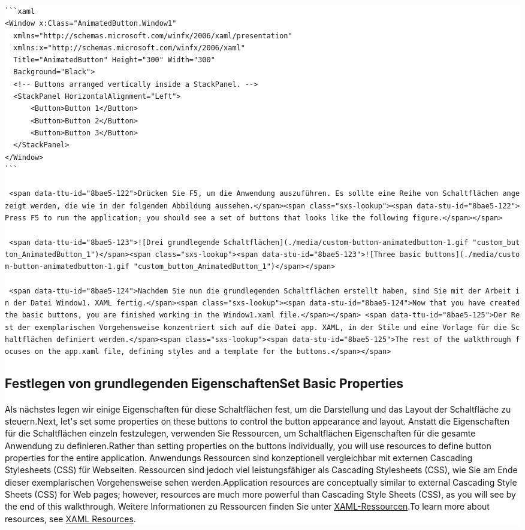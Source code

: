    ```xaml
    <Window x:Class="AnimatedButton.Window1"
      xmlns="http://schemas.microsoft.com/winfx/2006/xaml/presentation"
      xmlns:x="http://schemas.microsoft.com/winfx/2006/xaml"
      Title="AnimatedButton" Height="300" Width="300"
      Background="Black">
      <!-- Buttons arranged vertically inside a StackPanel. -->
      <StackPanel HorizontalAlignment="Left">
          <Button>Button 1</Button>
          <Button>Button 2</Button>
          <Button>Button 3</Button>
      </StackPanel>
    </Window>
    ```

     <span data-ttu-id="8bae5-122">Drücken Sie F5, um die Anwendung auszuführen. Es sollte eine Reihe von Schaltflächen angezeigt werden, die wie in der folgenden Abbildung aussehen.</span><span class="sxs-lookup"><span data-stu-id="8bae5-122">Press F5 to run the application; you should see a set of buttons that looks like the following figure.</span></span>

     <span data-ttu-id="8bae5-123">![Drei grundlegende Schaltflächen](./media/custom-button-animatedbutton-1.gif "custom_button_AnimatedButton_1")</span><span class="sxs-lookup"><span data-stu-id="8bae5-123">![Three basic buttons](./media/custom-button-animatedbutton-1.gif "custom_button_AnimatedButton_1")</span></span>

     <span data-ttu-id="8bae5-124">Nachdem Sie nun die grundlegenden Schaltflächen erstellt haben, sind Sie mit der Arbeit in der Datei Window1. XAML fertig.</span><span class="sxs-lookup"><span data-stu-id="8bae5-124">Now that you have created the basic buttons, you are finished working in the Window1.xaml file.</span></span> <span data-ttu-id="8bae5-125">Der Rest der exemplarischen Vorgehensweise konzentriert sich auf die Datei app. XAML, in der Stile und eine Vorlage für die Schaltflächen definiert werden.</span><span class="sxs-lookup"><span data-stu-id="8bae5-125">The rest of the walkthrough focuses on the app.xaml file, defining styles and a template for the buttons.</span></span>

## <a name="set-basic-properties"></a><span data-ttu-id="8bae5-126">Festlegen von grundlegenden Eigenschaften</span><span class="sxs-lookup"><span data-stu-id="8bae5-126">Set Basic Properties</span></span>

<span data-ttu-id="8bae5-127">Als nächstes legen wir einige Eigenschaften für diese Schaltflächen fest, um die Darstellung und das Layout der Schaltfläche zu steuern.</span><span class="sxs-lookup"><span data-stu-id="8bae5-127">Next, let's set some properties on these buttons to control the button appearance and layout.</span></span> <span data-ttu-id="8bae5-128">Anstatt die Eigenschaften für die Schaltflächen einzeln festzulegen, verwenden Sie Ressourcen, um Schaltflächen Eigenschaften für die gesamte Anwendung zu definieren.</span><span class="sxs-lookup"><span data-stu-id="8bae5-128">Rather than setting properties on the buttons individually, you will use resources to define button properties for the entire application.</span></span> <span data-ttu-id="8bae5-129">Anwendungs Ressourcen sind konzeptionell vergleichbar mit externen Cascading Stylesheets (CSS) für Webseiten. Ressourcen sind jedoch viel leistungsfähiger als Cascading Stylesheets (CSS), wie Sie am Ende dieser exemplarischen Vorgehensweise sehen werden.</span><span class="sxs-lookup"><span data-stu-id="8bae5-129">Application resources are conceptually similar to external Cascading Style Sheets (CSS) for Web pages; however, resources are much more powerful than Cascading Style Sheets (CSS), as you will see by the end of this walkthrough.</span></span> <span data-ttu-id="8bae5-130">Weitere Informationen zu Ressourcen finden Sie unter [XAML-Ressourcen](../../../desktop-wpf/fundamentals/xaml-resources-define.md).</span><span class="sxs-lookup"><span data-stu-id="8bae5-130">To learn more about resources, see [XAML Resources](../../../desktop-wpf/fundamentals/xaml-resources-define.md).</span></span>
